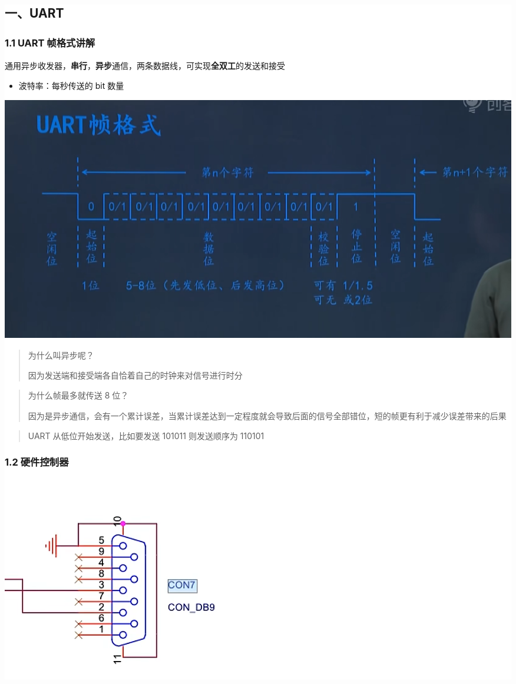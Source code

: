 ## 一、UART

### 1.1 UART 帧格式讲解

通用异步收发器，**串行**，**异步**通信，两条数据线，可实现**全双工**的发送和接受

* 波特率：每秒传送的 bit 数量

![image-20230908100528393](通信协议.assets/image-20230908100528393.png)

> 为什么叫异步呢？
>
> 因为发送端和接受端各自恰着自己的时钟来对信号进行时分

> 为什么帧最多就传送 8 位？
>
> 因为是异步通信，会有一个累计误差，当累计误差达到一定程度就会导致后面的信号全部错位，短的帧更有利于减少误差带来的后果

> UART 从低位开始发送，比如要发送 101011 则发送顺序为 110101

### 1.2 硬件控制器

![image-20230908102408521](通信协议.assets/image-20230908102408521.png)
